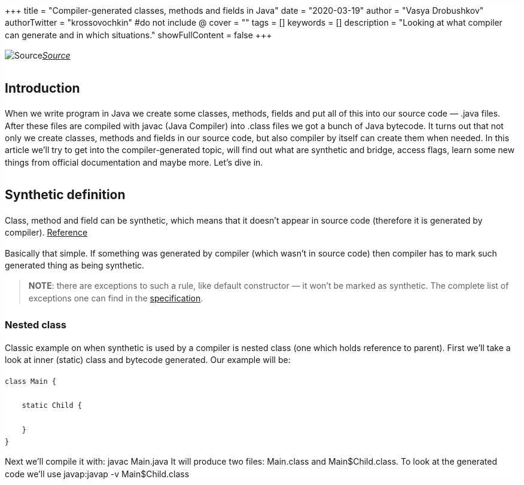 +++
title = "Compiler-generated classes, methods and fields in Java"
date = "2020-03-19"
author = "Vasya Drobushkov"
authorTwitter = "krossovochkin" #do not include @
cover = ""
tags = []
keywords = []
description = "Looking at what compiler can generate and in which situations."
showFullContent = false
+++

![[Source](https://unsplash.com/photos/tdsG7cUNrOo)](https://images.unsplash.com/photo-1563951163384-ddbc3fbaacd4?ixlib=rb-1.2.1&auto=format&fit=crop&w=1357&q=80)*[Source](https://unsplash.com/photos/tdsG7cUNrOo)*

## Introduction

When we write program in Java we create some classes, methods, fields and put all of this into our source code — .java files. After these files are compiled with javac (Java Compiler) into .class files we got a bunch of Java bytecode.
It turns out that not only we create classes, methods and fields in our source code, but also compiler by itself can create them when needed.
In this article we’ll try to get into the compiler-generated topic, will find out what are synthetic and bridge, access flags, learn some new things from official documentation and maybe more.
Let’s dive in.

## Synthetic definition

Class, method and field can be synthetic, which means that it doesn’t appear in source code (therefore it is generated by compiler).
[Reference](https://docs.oracle.com/javase/specs/jvms/se7/html/jvms-4.html#jvms-4.7.8)

Basically that simple. If something was generated by compiler (which wasn’t in source code) then compiler has to mark such generated thing as being synthetic.
> **NOTE**: there are exceptions to such a rule, like default constructor — it won’t be marked as synthetic. The complete list of exceptions one can find in the [specification](https://docs.oracle.com/javase/specs/jvms/se7/html/jvms-4.html#jvms-4.7.8).

### Nested class

Classic example on when synthetic is used by a compiler is nested class (one which holds reference to parent).
First we’ll take a look at inner (static) class and bytecode generated.
Our example will be:

    class Main {

        static Child {

        }
    }

Next we’ll compile it with: javac Main.java
It will produce two files: Main.class and Main$Child.class.
To look at the generated code we’ll use javap:javap -v Main\$Child.class
